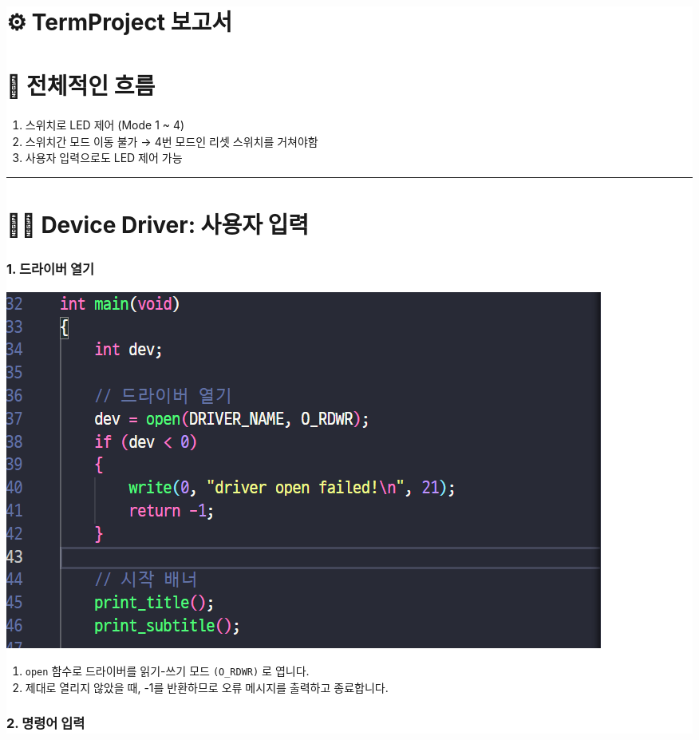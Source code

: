 # ⚙️ TermProject 보고서

# 🌊 전체적인 흐름

1. 스위치로 LED 제어 (Mode 1 ~ 4)
2. 스위치간 모드 이동 불가 → 4번 모드인 리셋 스위치를 거쳐야함
3. 사용자 입력으로도 LED 제어 가능

---

# 🧑‍💻 Device Driver: 사용자 입력

### 1. 드라이버 열기

![image.png](image.png)

1. `open` 함수로 드라이버를 읽기-쓰기 모드 `(O_RDWR)` 로 엽니다.
2. 제대로 열리지 않았을 때, -1를 반환하므로 오류 메시지를 출력하고 종료합니다.

### 2. 명령어 입력
